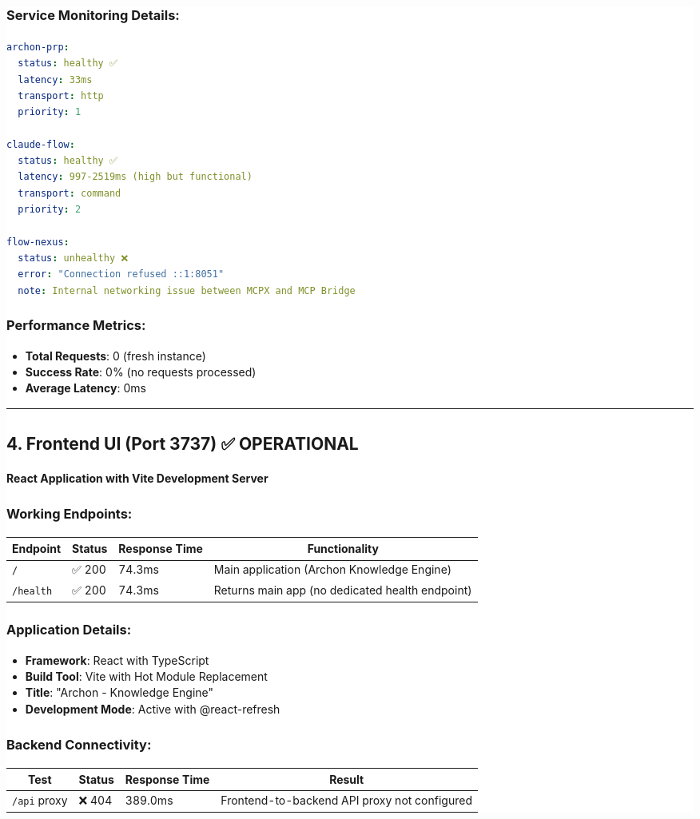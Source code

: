 ### Service Monitoring Details:
```yaml
archon-prp:
  status: healthy ✅
  latency: 33ms
  transport: http
  priority: 1

claude-flow:
  status: healthy ✅  
  latency: 997-2519ms (high but functional)
  transport: command
  priority: 2

flow-nexus:
  status: unhealthy ❌
  error: "Connection refused ::1:8051"
  note: Internal networking issue between MCPX and MCP Bridge
```

### Performance Metrics:
- **Total Requests**: 0 (fresh instance)
- **Success Rate**: 0% (no requests processed)
- **Average Latency**: 0ms

---

## 4. Frontend UI (Port 3737) ✅ OPERATIONAL

**React Application with Vite Development Server**

### Working Endpoints:
| Endpoint | Status | Response Time | Functionality |
|----------|--------|---------------|---------------|
| `/` | ✅ 200 | 74.3ms | Main application (Archon Knowledge Engine) |
| `/health` | ✅ 200 | 74.3ms | Returns main app (no dedicated health endpoint) |

### Application Details:
- **Framework**: React with TypeScript
- **Build Tool**: Vite with Hot Module Replacement
- **Title**: "Archon - Knowledge Engine"
- **Development Mode**: Active with @react-refresh

### Backend Connectivity:
| Test | Status | Response Time | Result |
|------|--------|---------------|--------|
| `/api` proxy | ❌ 404 | 389.0ms | Frontend-to-backend API proxy not configured |

